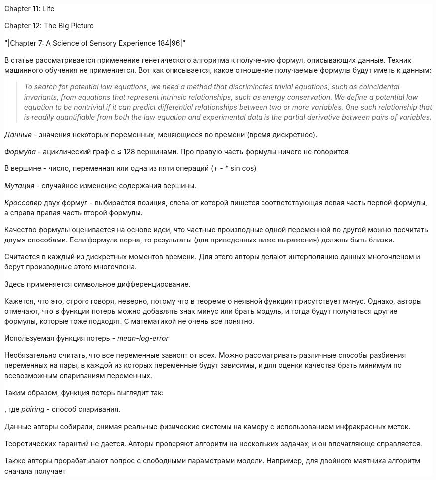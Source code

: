 Chapter 11: Life

Chapter 12: The Big Picture

</div>

"|Chapter 7: A Science of Sensory Experience 184|96|"

<div class="" zotero-note="" znv1""="">

В статье рассматривается применение генетического алгоритма к получению формул, описывающих данные. Техник машинного обучения не применяется. Вот как описывается, какое отношение получаемые формулы будут иметь к данным:

> _To search for potential law equations, we need a method that discriminates trivial equations, such as coincidental invariants, from equations that represent intrinsic relationships, such as energy conservation. We define a potential law equation to be nontrivial if it can predict differential relationships between two or more variables. One such relationship that is readily quantifiable from both the law equation and experimental data is the partial derivative between pairs of variables._

_Данные_ - значения некоторых переменных, меняющиеся во времени (время дискретное).

_Формула_ - ациклический граф с ≤ 128 вершинами. Про правую часть формулы ничего не говорится.

В вершине - число, переменная или одна из пяти операций (+ - * sin cos)

_Мутация_ - случайное изменение содержания вершины.

_Кроссовер_ двух формул - выбирается позиция, слева от которой пишется соответствующая левая часть первой формулы, а справа правая часть второй формулы.

Качество формулы оценивается на основе идеи, что частные производные одной переменной по другой можно посчитать двумя способами. Если формула верна, то результаты (два приведенных ниже выражения) должны быть близки.

Считается в каждый из дискретных моментов времени. Для этого авторы делают интерполяцию данных многочленом и берут производные этого многочлена.

Здесь применяется символьное дифференцирование.

Кажется, что это, строго говоря, неверно, потому что в теореме о неявной функции присутствует минус. Однако, авторы отмечают, что в функции потерь можно добавлять знак минус или брать модуль, и тогда будут получаться другие формулы, которые тоже подходят. С математикой не очень все понятно.

Используемая функция потерь - _mean-log-error_

Необязательно считать, что все переменные зависят от всех. Можно рассматривать различные способы разбиения переменных на пары, в каждой из которых переменные будут зависимы, и для оценки качества брать минимум по всевозможным спариваниям переменных.

Таким образом, функция потерь выглядит так:

, где _pairing -_ способ спаривания.

Данные авторы собирали, снимая реальные физические системы на камеру с использованием инфракрасных меток.

Теоретических гарантий не дается. Авторы проверяют алгоритм на нескольких задачах, и он впечатляюще справляется.

Также авторы прорабатывают вопрос с свободными параметрами модели. Например, для двойного маятника алгоритм сначала получает
